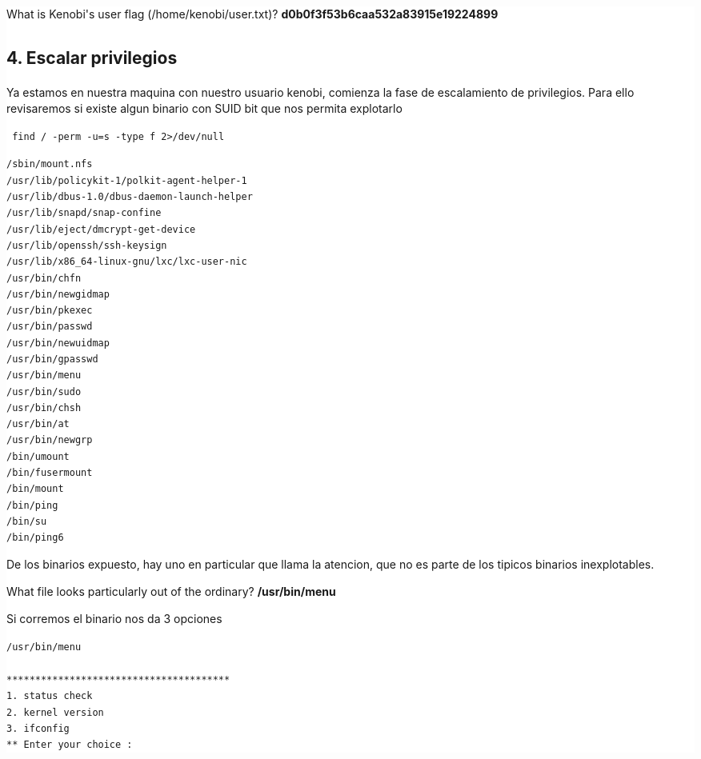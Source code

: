 What is Kenobi's user flag (/home/kenobi/user.txt)? **d0b0f3f53b6caa532a83915e19224899**

## 4. Escalar privilegios

Ya estamos en nuestra maquina con nuestro usuario kenobi, comienza la fase de escalamiento de privilegios. Para ello revisaremos si existe algun binario con SUID bit que nos permita explotarlo

```
 find / -perm -u=s -type f 2>/dev/null
```

```
/sbin/mount.nfs
/usr/lib/policykit-1/polkit-agent-helper-1
/usr/lib/dbus-1.0/dbus-daemon-launch-helper
/usr/lib/snapd/snap-confine
/usr/lib/eject/dmcrypt-get-device
/usr/lib/openssh/ssh-keysign
/usr/lib/x86_64-linux-gnu/lxc/lxc-user-nic
/usr/bin/chfn
/usr/bin/newgidmap
/usr/bin/pkexec
/usr/bin/passwd
/usr/bin/newuidmap
/usr/bin/gpasswd
/usr/bin/menu
/usr/bin/sudo
/usr/bin/chsh
/usr/bin/at
/usr/bin/newgrp
/bin/umount
/bin/fusermount
/bin/mount
/bin/ping
/bin/su
/bin/ping6
```

De los binarios expuesto, hay uno en particular que llama la atencion, que no es parte de los tipicos binarios inexplotables.

What file looks particularly out of the ordinary? **/usr/bin/menu**

Si corremos el binario nos da 3 opciones
```
/usr/bin/menu 

***************************************
1. status check
2. kernel version
3. ifconfig
** Enter your choice :

```
